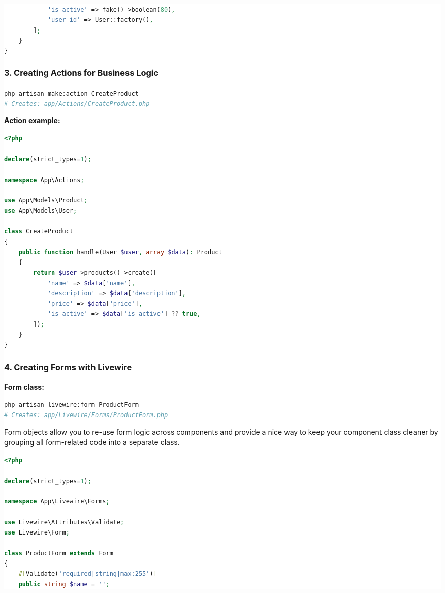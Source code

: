 ```php
            'is_active' => fake()->boolean(80),
            'user_id' => User::factory(),
        ];
    }
}
```

### 3. Creating Actions for Business Logic

```bash
php artisan make:action CreateProduct
# Creates: app/Actions/CreateProduct.php
```

**Action example:**

```php
<?php

declare(strict_types=1);

namespace App\Actions;

use App\Models\Product;
use App\Models\User;

class CreateProduct
{
    public function handle(User $user, array $data): Product
    {
        return $user->products()->create([
            'name' => $data['name'],
            'description' => $data['description'],
            'price' => $data['price'],
            'is_active' => $data['is_active'] ?? true,
        ]);
    }
}
```

### 4. Creating Forms with Livewire

**Form class:**

```bash
php artisan livewire:form ProductForm
# Creates: app/Livewire/Forms/ProductForm.php
```

Form objects allow you to re-use form logic across components and provide a nice way to keep your component class cleaner by grouping all form-related code into a separate class.

```php
<?php

declare(strict_types=1);

namespace App\Livewire\Forms;

use Livewire\Attributes\Validate;
use Livewire\Form;

class ProductForm extends Form
{
    #[Validate('required|string|max:255')]
    public string $name = '';

```